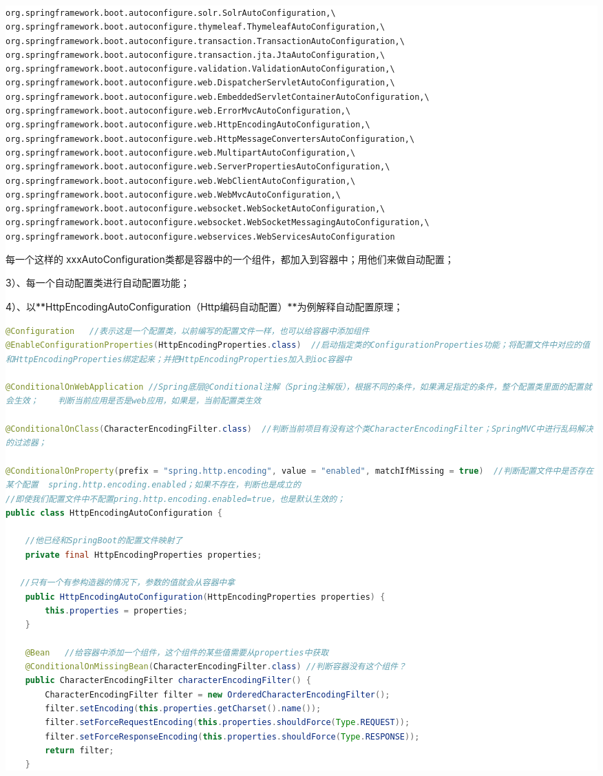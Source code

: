 ```properties
org.springframework.boot.autoconfigure.solr.SolrAutoConfiguration,\
org.springframework.boot.autoconfigure.thymeleaf.ThymeleafAutoConfiguration,\
org.springframework.boot.autoconfigure.transaction.TransactionAutoConfiguration,\
org.springframework.boot.autoconfigure.transaction.jta.JtaAutoConfiguration,\
org.springframework.boot.autoconfigure.validation.ValidationAutoConfiguration,\
org.springframework.boot.autoconfigure.web.DispatcherServletAutoConfiguration,\
org.springframework.boot.autoconfigure.web.EmbeddedServletContainerAutoConfiguration,\
org.springframework.boot.autoconfigure.web.ErrorMvcAutoConfiguration,\
org.springframework.boot.autoconfigure.web.HttpEncodingAutoConfiguration,\
org.springframework.boot.autoconfigure.web.HttpMessageConvertersAutoConfiguration,\
org.springframework.boot.autoconfigure.web.MultipartAutoConfiguration,\
org.springframework.boot.autoconfigure.web.ServerPropertiesAutoConfiguration,\
org.springframework.boot.autoconfigure.web.WebClientAutoConfiguration,\
org.springframework.boot.autoconfigure.web.WebMvcAutoConfiguration,\
org.springframework.boot.autoconfigure.websocket.WebSocketAutoConfiguration,\
org.springframework.boot.autoconfigure.websocket.WebSocketMessagingAutoConfiguration,\
org.springframework.boot.autoconfigure.webservices.WebServicesAutoConfiguration
```

每一个这样的  xxxAutoConfiguration类都是容器中的一个组件，都加入到容器中；用他们来做自动配置；

3）、每一个自动配置类进行自动配置功能；

4）、以**HttpEncodingAutoConfiguration（Http编码自动配置）**为例解释自动配置原理；

```java
@Configuration   //表示这是一个配置类，以前编写的配置文件一样，也可以给容器中添加组件
@EnableConfigurationProperties(HttpEncodingProperties.class)  //启动指定类的ConfigurationProperties功能；将配置文件中对应的值和HttpEncodingProperties绑定起来；并把HttpEncodingProperties加入到ioc容器中

@ConditionalOnWebApplication //Spring底层@Conditional注解（Spring注解版），根据不同的条件，如果满足指定的条件，整个配置类里面的配置就会生效；    判断当前应用是否是web应用，如果是，当前配置类生效

@ConditionalOnClass(CharacterEncodingFilter.class)  //判断当前项目有没有这个类CharacterEncodingFilter；SpringMVC中进行乱码解决的过滤器；

@ConditionalOnProperty(prefix = "spring.http.encoding", value = "enabled", matchIfMissing = true)  //判断配置文件中是否存在某个配置  spring.http.encoding.enabled；如果不存在，判断也是成立的
//即使我们配置文件中不配置pring.http.encoding.enabled=true，也是默认生效的；
public class HttpEncodingAutoConfiguration {
  
  	//他已经和SpringBoot的配置文件映射了
  	private final HttpEncodingProperties properties;
  
   //只有一个有参构造器的情况下，参数的值就会从容器中拿
  	public HttpEncodingAutoConfiguration(HttpEncodingProperties properties) {
		this.properties = properties;
	}
  
    @Bean   //给容器中添加一个组件，这个组件的某些值需要从properties中获取
	@ConditionalOnMissingBean(CharacterEncodingFilter.class) //判断容器没有这个组件？
	public CharacterEncodingFilter characterEncodingFilter() {
		CharacterEncodingFilter filter = new OrderedCharacterEncodingFilter();
		filter.setEncoding(this.properties.getCharset().name());
		filter.setForceRequestEncoding(this.properties.shouldForce(Type.REQUEST));
		filter.setForceResponseEncoding(this.properties.shouldForce(Type.RESPONSE));
		return filter;
	}
```
